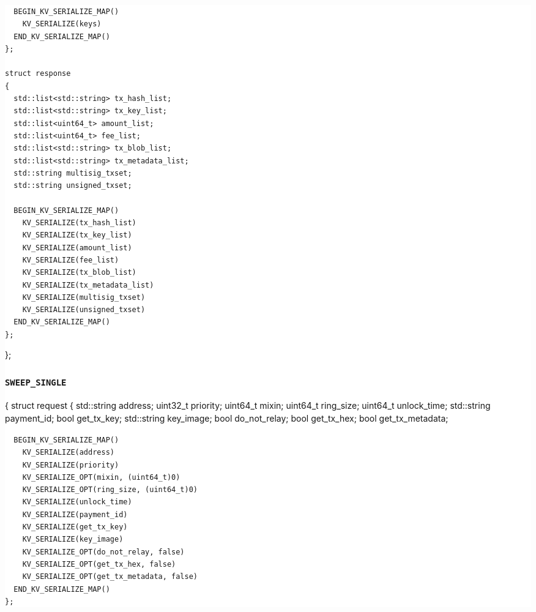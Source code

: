       BEGIN_KV_SERIALIZE_MAP()
        KV_SERIALIZE(keys)
      END_KV_SERIALIZE_MAP()
    };

    struct response
    {
      std::list<std::string> tx_hash_list;
      std::list<std::string> tx_key_list;
      std::list<uint64_t> amount_list;
      std::list<uint64_t> fee_list;
      std::list<std::string> tx_blob_list;
      std::list<std::string> tx_metadata_list;
      std::string multisig_txset;
      std::string unsigned_txset;

      BEGIN_KV_SERIALIZE_MAP()
        KV_SERIALIZE(tx_hash_list)
        KV_SERIALIZE(tx_key_list)
        KV_SERIALIZE(amount_list)
        KV_SERIALIZE(fee_list)
        KV_SERIALIZE(tx_blob_list)
        KV_SERIALIZE(tx_metadata_list)
        KV_SERIALIZE(multisig_txset)
        KV_SERIALIZE(unsigned_txset)
      END_KV_SERIALIZE_MAP()
    };
  };

### `SWEEP_SINGLE`
  {
    struct request
    {
      std::string address;
      uint32_t priority;
      uint64_t mixin;
      uint64_t ring_size;
      uint64_t unlock_time;
      std::string payment_id;
      bool get_tx_key;
      std::string key_image;
      bool do_not_relay;
      bool get_tx_hex;
      bool get_tx_metadata;

      BEGIN_KV_SERIALIZE_MAP()
        KV_SERIALIZE(address)
        KV_SERIALIZE(priority)
        KV_SERIALIZE_OPT(mixin, (uint64_t)0)
        KV_SERIALIZE_OPT(ring_size, (uint64_t)0)
        KV_SERIALIZE(unlock_time)
        KV_SERIALIZE(payment_id)
        KV_SERIALIZE(get_tx_key)
        KV_SERIALIZE(key_image)
        KV_SERIALIZE_OPT(do_not_relay, false)
        KV_SERIALIZE_OPT(get_tx_hex, false)
        KV_SERIALIZE_OPT(get_tx_metadata, false)
      END_KV_SERIALIZE_MAP()
    };
